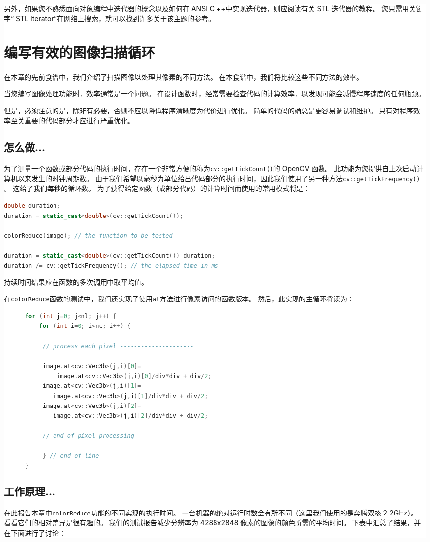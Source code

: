 另外，如果您不熟悉面向对象编程中迭代器的概念以及如何在 ANSI C ++中实现迭代器，则应阅读有关 STL 迭代器的教程。 您只需用关键字“ STL Iterator”在网络上搜索，就可以找到许多关于该主题的参考。

# 编写有效的图像扫描循环

在本章的先前食谱中，我们介绍了扫描图像以处理其像素的不同方法。 在本食谱中，我们将比较这些不同方法的效率。

当您编写图像处理功能时，效率通常是一个问题。 在设计函数时，经常需要检查代码的计算效率，以发现可能会减慢程序速度的任何瓶颈。

但是，必须注意的是，除非有必要，否则不应以降低程序清晰度为代价进行优化。 简单的代码的确总是更容易调试和维护。 只有对程序效率至关重要的代码部分才应进行严重优化。

## 怎么做...

为了测量一个函数或部分代码的执行时间，存在一个非常方便的称为`cv::getTickCount()`的 OpenCV 函数。 此功能为您提供自上次启动计算机以来发生的时钟周期数。 由于我们希望以毫秒为单位给出代码部分的执行时间，因此我们使用了另一种方法`cv::getTickFrequency()` 。 这给了我们每秒的循环数。 为了获得给定函数（或部分代码）的计算时间而使用的常用模式将是：

```cpp
double duration;
duration = static_cast<double>(cv::getTickCount());

colorReduce(image); // the function to be tested

duration = static_cast<double>(cv::getTickCount())-duration;
duration /= cv::getTickFrequency(); // the elapsed time in ms
```

持续时间结果应在函数的多次调用中取平均值。

在`colorReduce`函数的测试中，我们还实现了使用`at`方法进行像素访问的函数版本。 然后，此实现的主循环将读为：

```cpp
      for (int j=0; j<nl; j++) {
          for (int i=0; i<nc; i++) {

           // process each pixel ---------------------

           image.at<cv::Vec3b>(j,i)[0]=
               image.at<cv::Vec3b>(j,i)[0]/div*div + div/2;
           image.at<cv::Vec3b>(j,i)[1]=    
              image.at<cv::Vec3b>(j,i)[1]/div*div + div/2;
           image.at<cv::Vec3b>(j,i)[2]=    
              image.at<cv::Vec3b>(j,i)[2]/div*div + div/2;

           // end of pixel processing ----------------

           } // end of line                   
      }
```

## 工作原理...

在此报告本章中`colorReduce`功能的不同实现的执行时间。 一台机器的绝对运行时数会有所不同（这里我们使用的是奔腾双核 2.2GHz）。 看看它们的相对差异是很有趣的。 我们的测试报告减少分辨率为 4288x2848 像素的图像的颜色所需的平均时间。 下表中汇总了结果，并在下面进行了讨论：
